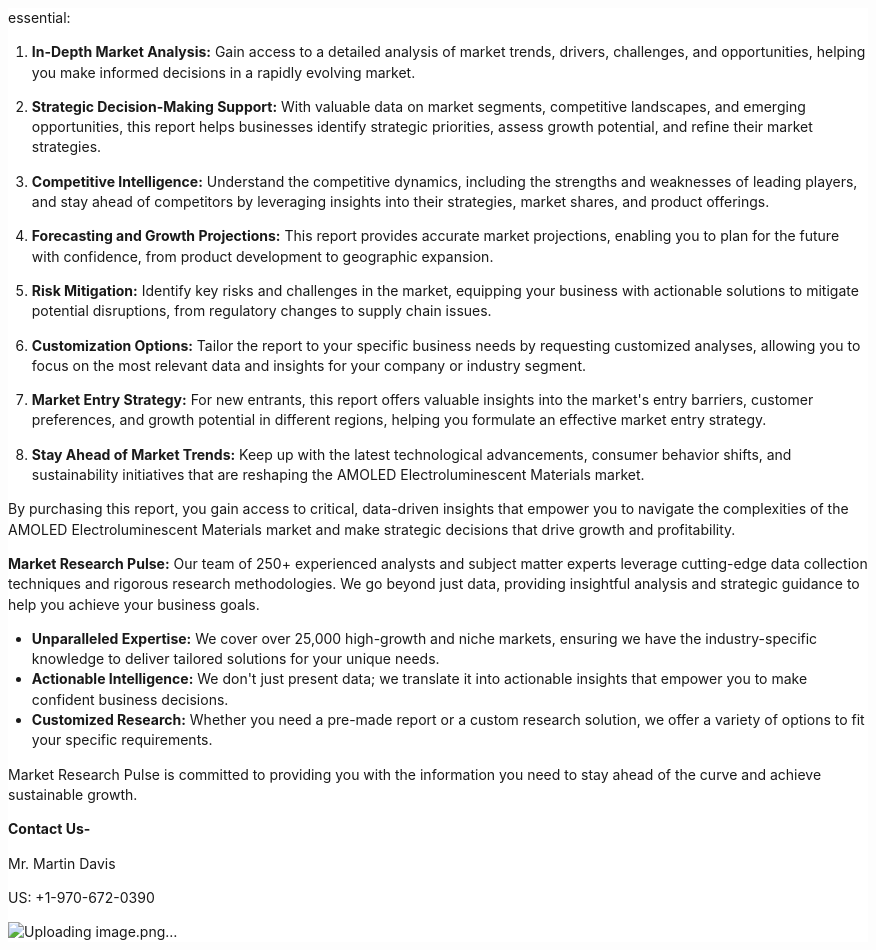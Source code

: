 essential:</p><ol><li><p><strong>In-Depth Market Analysis:</strong> Gain access to a detailed analysis of market trends, drivers, challenges, and opportunities, helping you make informed decisions in a rapidly evolving market.</p></li><li><p><strong>Strategic Decision-Making Support:</strong> With valuable data on market segments, competitive landscapes, and emerging opportunities, this report helps businesses identify strategic priorities, assess growth potential, and refine their market strategies.</p></li><li><p><strong>Competitive Intelligence:</strong> Understand the competitive dynamics, including the strengths and weaknesses of leading players, and stay ahead of competitors by leveraging insights into their strategies, market shares, and product offerings.</p></li><li><p><strong>Forecasting and Growth Projections:</strong> This report provides accurate market projections, enabling you to plan for the future with confidence, from product development to geographic expansion.</p></li><li><p><strong>Risk Mitigation:</strong> Identify key risks and challenges in the market, equipping your business with actionable solutions to mitigate potential disruptions, from regulatory changes to supply chain issues.</p></li><li><p><strong>Customization Options:</strong> Tailor the report to your specific business needs by requesting customized analyses, allowing you to focus on the most relevant data and insights for your company or industry segment.</p></li><li><p><strong>Market Entry Strategy:</strong> For new entrants, this report offers valuable insights into the market's entry barriers, customer preferences, and growth potential in different regions, helping you formulate an effective market entry strategy.</p></li><li><p><strong>Stay Ahead of Market Trends:</strong> Keep up with the latest technological advancements, consumer behavior shifts, and sustainability initiatives that are reshaping the AMOLED Electroluminescent Materials market.</p></li></ol><p>By purchasing this report, you gain access to critical, data-driven insights that empower you to navigate the complexities of the AMOLED Electroluminescent Materials market and make strategic decisions that drive growth and profitability.</p><p><strong>Market Research Pulse:</strong>&nbsp;Our team of 250+ experienced analysts and subject matter experts leverage cutting-edge data collection techniques and rigorous research methodologies. We go beyond just data, providing insightful analysis and strategic guidance to help you achieve your business goals.</p><ul><li><strong>Unparalleled Expertise:</strong>&nbsp;We cover over 25,000 high-growth and niche markets, ensuring we have the industry-specific knowledge to deliver tailored solutions for your unique needs.</li><li><strong>Actionable Intelligence:</strong>&nbsp;We don't just present data; we translate it into actionable insights that empower you to make confident business decisions.</li><li><strong>Customized Research:</strong>&nbsp;Whether you need a pre-made report or a custom research solution, we offer a variety of options to fit your specific requirements.</li></ul><p>Market Research Pulse is committed to providing you with the information you need to stay ahead of the curve and achieve sustainable growth.</p><p><strong>Contact Us-</strong></p><p>Mr. Martin Davis</p><p>US: +1-970-672-0390</p>
![Uploading image.png…]()
